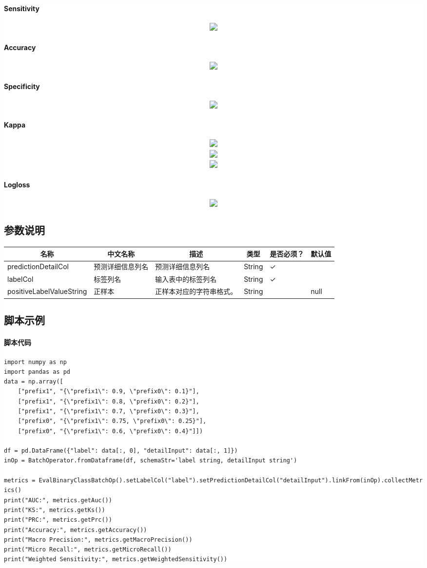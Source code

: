 #### Sensitivity
<div align=center><img src="http://latex.codecogs.com/gif.latex?Sensitivity=\dfrac{TP}{TP+FN}" ></div>

#### Accuracy
<div align=center><img src="http://latex.codecogs.com/gif.latex?Accuray=\dfrac{TP + TN}{TP + TN + FP + FN}" ></div>

#### Specificity
<div align=center><img src="http://latex.codecogs.com/gif.latex?Specificity=\dfrac{TN}{FP+T}" ></div>

#### Kappa
<div align=center><img src="http://latex.codecogs.com/gif.latex?p_a =\dfrac{TP + TN}{TP + TN + FP + FN}" ></div>
<div align=center><img src="http://latex.codecogs.com/gif.latex?p_e = \dfrac{(TN + FP) * (TN + FN) + (FN + TP) * (FP + TP)}{(TP + TN + FP + FN) * (TP + TN + FP + FN)}" ></div>
<div align=center><img src="http://latex.codecogs.com/gif.latex?kappa = \dfrac{p_a - p_e}{1 - p_e}" ></div>

#### Logloss
<div align=center><img src="http://latex.codecogs.com/gif.latex?logloss=- \dfrac{1}{N}\sum_{i=1}^N \sum_{j=1}^My_{i,j}log(p_{i,j})" ></div>

## 参数说明
| 名称 | 中文名称 | 描述 | 类型 | 是否必须？ | 默认值 |
| --- | --- | --- | --- | --- | --- |
| predictionDetailCol | 预测详细信息列名 | 预测详细信息列名 | String | ✓ |  |
| labelCol | 标签列名 | 输入表中的标签列名 | String | ✓ |  |
| positiveLabelValueString | 正样本 | 正样本对应的字符串格式。 | String |  | null |



## 脚本示例
#### 脚本代码
```
import numpy as np
import pandas as pd
data = np.array([
    ["prefix1", "{\"prefix1\": 0.9, \"prefix0\": 0.1}"],
	["prefix1", "{\"prefix1\": 0.8, \"prefix0\": 0.2}"],
	["prefix1", "{\"prefix1\": 0.7, \"prefix0\": 0.3}"],
	["prefix0", "{\"prefix1\": 0.75, \"prefix0\": 0.25}"],
	["prefix0", "{\"prefix1\": 0.6, \"prefix0\": 0.4}"]])
	
df = pd.DataFrame({"label": data[:, 0], "detailInput": data[:, 1]})
inOp = BatchOperator.fromDataframe(df, schemaStr='label string, detailInput string')

metrics = EvalBinaryClassBatchOp().setLabelCol("label").setPredictionDetailCol("detailInput").linkFrom(inOp).collectMetrics()
print("AUC:", metrics.getAuc())
print("KS:", metrics.getKs())
print("PRC:", metrics.getPrc())
print("Accuracy:", metrics.getAccuracy())
print("Macro Precision:", metrics.getMacroPrecision())
print("Micro Recall:", metrics.getMicroRecall())
print("Weighted Sensitivity:", metrics.getWeightedSensitivity())
```
